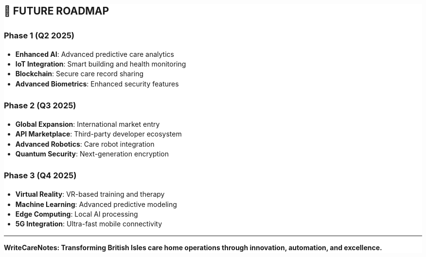
## 🔮 **FUTURE ROADMAP**

### **Phase 1 (Q2 2025)**
- **Enhanced AI**: Advanced predictive care analytics
- **IoT Integration**: Smart building and health monitoring
- **Blockchain**: Secure care record sharing
- **Advanced Biometrics**: Enhanced security features

### **Phase 2 (Q3 2025)**
- **Global Expansion**: International market entry
- **API Marketplace**: Third-party developer ecosystem
- **Advanced Robotics**: Care robot integration
- **Quantum Security**: Next-generation encryption

### **Phase 3 (Q4 2025)**
- **Virtual Reality**: VR-based training and therapy
- **Machine Learning**: Advanced predictive modeling
- **Edge Computing**: Local AI processing
- **5G Integration**: Ultra-fast mobile connectivity

---

**WriteCareNotes: Transforming British Isles care home operations through innovation, automation, and excellence.**